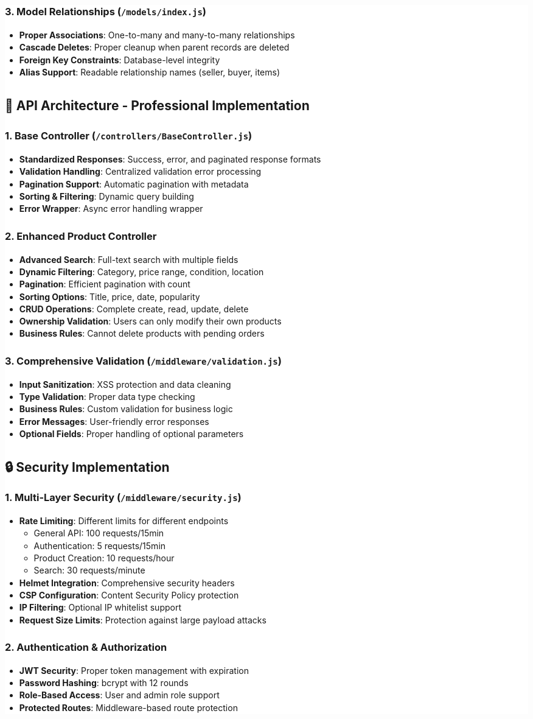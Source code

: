 ### **3. Model Relationships (`/models/index.js`)**
- **Proper Associations**: One-to-many and many-to-many relationships
- **Cascade Deletes**: Proper cleanup when parent records are deleted
- **Foreign Key Constraints**: Database-level integrity
- **Alias Support**: Readable relationship names (seller, buyer, items)

## 🚀 **API Architecture - Professional Implementation**

### **1. Base Controller (`/controllers/BaseController.js`)**
- **Standardized Responses**: Success, error, and paginated response formats
- **Validation Handling**: Centralized validation error processing
- **Pagination Support**: Automatic pagination with metadata
- **Sorting & Filtering**: Dynamic query building
- **Error Wrapper**: Async error handling wrapper

### **2. Enhanced Product Controller**
- **Advanced Search**: Full-text search with multiple fields
- **Dynamic Filtering**: Category, price range, condition, location
- **Pagination**: Efficient pagination with count
- **Sorting Options**: Title, price, date, popularity
- **CRUD Operations**: Complete create, read, update, delete
- **Ownership Validation**: Users can only modify their own products
- **Business Rules**: Cannot delete products with pending orders

### **3. Comprehensive Validation (`/middleware/validation.js`)**
- **Input Sanitization**: XSS protection and data cleaning
- **Type Validation**: Proper data type checking
- **Business Rules**: Custom validation for business logic
- **Error Messages**: User-friendly error responses
- **Optional Fields**: Proper handling of optional parameters

## 🔒 **Security Implementation**

### **1. Multi-Layer Security (`/middleware/security.js`)**
- **Rate Limiting**: Different limits for different endpoints
  - General API: 100 requests/15min
  - Authentication: 5 requests/15min
  - Product Creation: 10 requests/hour
  - Search: 30 requests/minute
- **Helmet Integration**: Comprehensive security headers
- **CSP Configuration**: Content Security Policy protection
- **IP Filtering**: Optional IP whitelist support
- **Request Size Limits**: Protection against large payload attacks

### **2. Authentication & Authorization**
- **JWT Security**: Proper token management with expiration
- **Password Hashing**: bcrypt with 12 rounds
- **Role-Based Access**: User and admin role support
- **Protected Routes**: Middleware-based route protection
